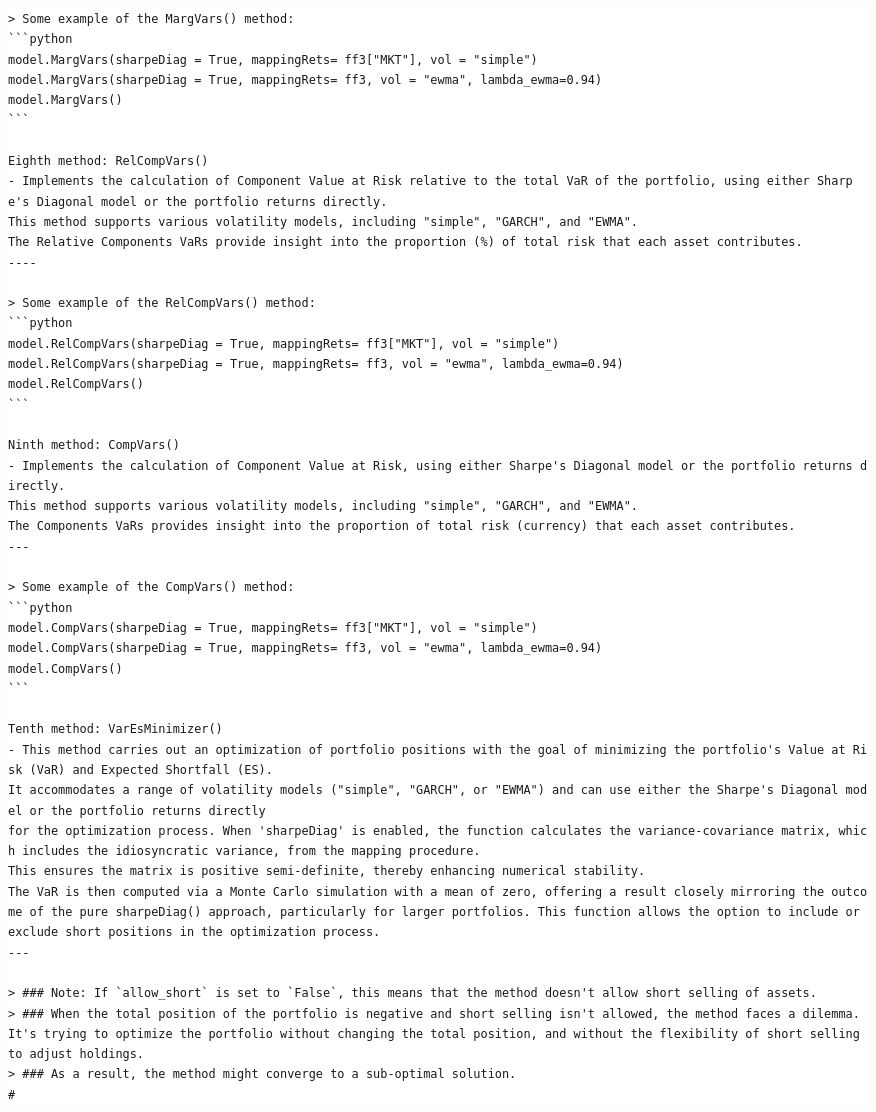     > Some example of the MargVars() method:
    ```python
    model.MargVars(sharpeDiag = True, mappingRets= ff3["MKT"], vol = "simple")
    model.MargVars(sharpeDiag = True, mappingRets= ff3, vol = "ewma", lambda_ewma=0.94)
    model.MargVars()
    ```

    Eighth method: RelCompVars()
    - Implements the calculation of Component Value at Risk relative to the total VaR of the portfolio, using either Sharpe's Diagonal model or the portfolio returns directly.
    This method supports various volatility models, including "simple", "GARCH", and "EWMA".
    The Relative Components VaRs provide insight into the proportion (%) of total risk that each asset contributes.
    ----

    > Some example of the RelCompVars() method:
    ```python
    model.RelCompVars(sharpeDiag = True, mappingRets= ff3["MKT"], vol = "simple")
    model.RelCompVars(sharpeDiag = True, mappingRets= ff3, vol = "ewma", lambda_ewma=0.94)
    model.RelCompVars()
    ```

    Ninth method: CompVars()
    - Implements the calculation of Component Value at Risk, using either Sharpe's Diagonal model or the portfolio returns directly.
    This method supports various volatility models, including "simple", "GARCH", and "EWMA".
    The Components VaRs provides insight into the proportion of total risk (currency) that each asset contributes.
    ---

    > Some example of the CompVars() method:
    ```python
    model.CompVars(sharpeDiag = True, mappingRets= ff3["MKT"], vol = "simple")
    model.CompVars(sharpeDiag = True, mappingRets= ff3, vol = "ewma", lambda_ewma=0.94)
    model.CompVars()
    ```

    Tenth method: VarEsMinimizer()
    - This method carries out an optimization of portfolio positions with the goal of minimizing the portfolio's Value at Risk (VaR) and Expected Shortfall (ES).
    It accommodates a range of volatility models ("simple", "GARCH", or "EWMA") and can use either the Sharpe's Diagonal model or the portfolio returns directly
    for the optimization process. When 'sharpeDiag' is enabled, the function calculates the variance-covariance matrix, which includes the idiosyncratic variance, from the mapping procedure. 
    This ensures the matrix is positive semi-definite, thereby enhancing numerical stability.
    The VaR is then computed via a Monte Carlo simulation with a mean of zero, offering a result closely mirroring the outcome of the pure sharpeDiag() approach, particularly for larger portfolios. This function allows the option to include or exclude short positions in the optimization process.
    ---

    > ### Note: If `allow_short` is set to `False`, this means that the method doesn't allow short selling of assets.
    > ### When the total position of the portfolio is negative and short selling isn't allowed, the method faces a dilemma. It's trying to optimize the portfolio without changing the total position, and without the flexibility of short selling to adjust holdings. 
    > ### As a result, the method might converge to a sub-optimal solution.
    # 
